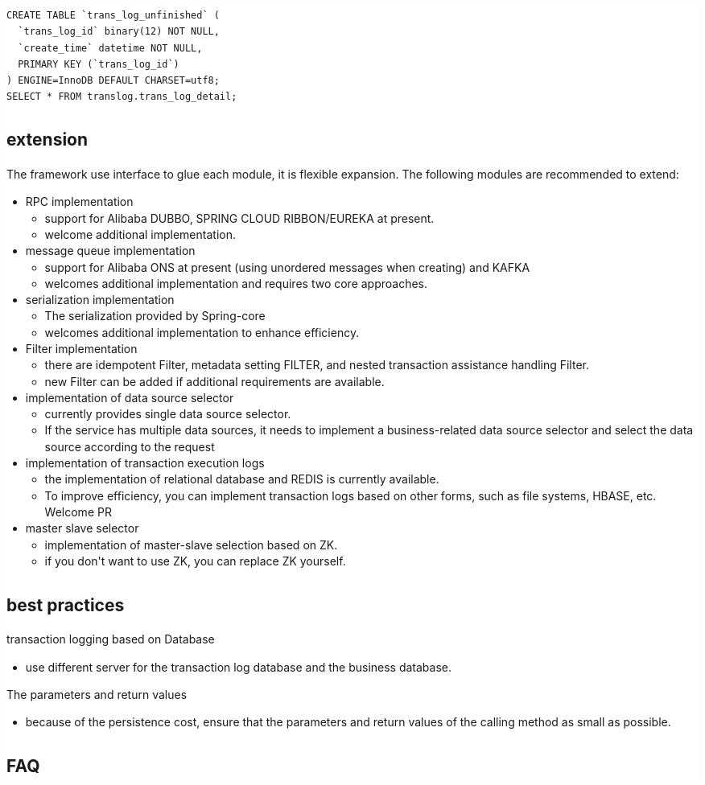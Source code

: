 	CREATE TABLE `trans_log_unfinished` (
	  `trans_log_id` binary(12) NOT NULL,
	  `create_time` datetime NOT NULL,
	  PRIMARY KEY (`trans_log_id`)
	) ENGINE=InnoDB DEFAULT CHARSET=utf8;
	SELECT * FROM translog.trans_log_detail;

## extension

The framework use interface to glue each module, it is flexible expansion. The following modules are recommended to extend:

* RPC implementation
	* support for Alibaba DUBBO, SPRING CLOUD RIBBON/EUREKA at present.
	* welcome additional implementation.
* message queue implementation
	* support for Alibaba ONS at present (using unordered messages when creating) and KAFKA
	* welcomes additional implementation and requires two core approaches.
* serialization implementation
	* The serialization provided by Spring-core
	* welcomes additional implementation to enhance efficiency.
* Filter implementation
	* there are idempotent Filter, metadata setting FILTER, and nested transaction assistance handling Filter.
	* new Filter can be added if additional requirements are available.
* implementation of data source selector
	* currently provides single data source selector.
	* If the service has multiple data sources, it needs to implement a business-related data source selector and select the data source according to the request
* implementation of transaction execution logs
	* the implementation of relational database and REDIS is currently available.
	* To improve efficiency, you can implement transaction logs based on other forms, such as file systems, HBASE, etc. Welcome PR
* master slave selector
	* implementation of master-slave selection based on ZK.
	* if you don't want to use ZK, you can replace ZK yourself.

## best practices

transaction logging based on Database

*  use different server for the transaction log database and the business database.


The parameters and return values

* because of the persistence cost, ensure that the parameters and return values of the calling method as small as possible.




## FAQ
